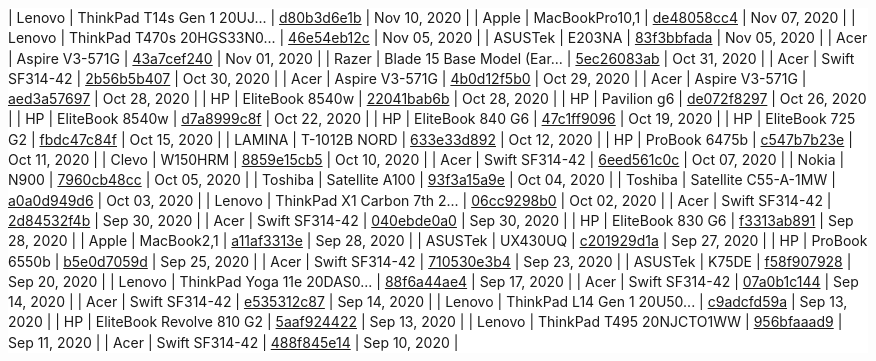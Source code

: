 | Lenovo        | ThinkPad T14s Gen 1 20UJ... | [d80b3d6e1b](https://linux-hardware.org/?probe=d80b3d6e1b) | Nov 10, 2020 |
| Apple         | MacBookPro10,1              | [de48058cc4](https://linux-hardware.org/?probe=de48058cc4) | Nov 07, 2020 |
| Lenovo        | ThinkPad T470s 20HGS33N0... | [46e54eb12c](https://linux-hardware.org/?probe=46e54eb12c) | Nov 05, 2020 |
| ASUSTek       | E203NA                      | [83f3bbfada](https://linux-hardware.org/?probe=83f3bbfada) | Nov 05, 2020 |
| Acer          | Aspire V3-571G              | [43a7cef240](https://linux-hardware.org/?probe=43a7cef240) | Nov 01, 2020 |
| Razer         | Blade 15 Base Model (Ear... | [5ec26083ab](https://linux-hardware.org/?probe=5ec26083ab) | Oct 31, 2020 |
| Acer          | Swift SF314-42              | [2b56b5b407](https://linux-hardware.org/?probe=2b56b5b407) | Oct 30, 2020 |
| Acer          | Aspire V3-571G              | [4b0d12f5b0](https://linux-hardware.org/?probe=4b0d12f5b0) | Oct 29, 2020 |
| Acer          | Aspire V3-571G              | [aed3a57697](https://linux-hardware.org/?probe=aed3a57697) | Oct 28, 2020 |
| HP            | EliteBook 8540w             | [22041bab6b](https://linux-hardware.org/?probe=22041bab6b) | Oct 28, 2020 |
| HP            | Pavilion g6                 | [de072f8297](https://linux-hardware.org/?probe=de072f8297) | Oct 26, 2020 |
| HP            | EliteBook 8540w             | [d7a8999c8f](https://linux-hardware.org/?probe=d7a8999c8f) | Oct 22, 2020 |
| HP            | EliteBook 840 G6            | [47c1ff9096](https://linux-hardware.org/?probe=47c1ff9096) | Oct 19, 2020 |
| HP            | EliteBook 725 G2            | [fbdc47c84f](https://linux-hardware.org/?probe=fbdc47c84f) | Oct 15, 2020 |
| LAMINA        | T-1012B NORD                | [633e33d892](https://linux-hardware.org/?probe=633e33d892) | Oct 12, 2020 |
| HP            | ProBook 6475b               | [c547b7b23e](https://linux-hardware.org/?probe=c547b7b23e) | Oct 11, 2020 |
| Clevo         | W150HRM                     | [8859e15cb5](https://linux-hardware.org/?probe=8859e15cb5) | Oct 10, 2020 |
| Acer          | Swift SF314-42              | [6eed561c0c](https://linux-hardware.org/?probe=6eed561c0c) | Oct 07, 2020 |
| Nokia         | N900                        | [7960cb48cc](https://linux-hardware.org/?probe=7960cb48cc) | Oct 05, 2020 |
| Toshiba       | Satellite A100              | [93f3a15a9e](https://linux-hardware.org/?probe=93f3a15a9e) | Oct 04, 2020 |
| Toshiba       | Satellite C55-A-1MW         | [a0a0d949d6](https://linux-hardware.org/?probe=a0a0d949d6) | Oct 03, 2020 |
| Lenovo        | ThinkPad X1 Carbon 7th 2... | [06cc9298b0](https://linux-hardware.org/?probe=06cc9298b0) | Oct 02, 2020 |
| Acer          | Swift SF314-42              | [2d84532f4b](https://linux-hardware.org/?probe=2d84532f4b) | Sep 30, 2020 |
| Acer          | Swift SF314-42              | [040ebde0a0](https://linux-hardware.org/?probe=040ebde0a0) | Sep 30, 2020 |
| HP            | EliteBook 830 G6            | [f3313ab891](https://linux-hardware.org/?probe=f3313ab891) | Sep 28, 2020 |
| Apple         | MacBook2,1                  | [a11af3313e](https://linux-hardware.org/?probe=a11af3313e) | Sep 28, 2020 |
| ASUSTek       | UX430UQ                     | [c201929d1a](https://linux-hardware.org/?probe=c201929d1a) | Sep 27, 2020 |
| HP            | ProBook 6550b               | [b5e0d7059d](https://linux-hardware.org/?probe=b5e0d7059d) | Sep 25, 2020 |
| Acer          | Swift SF314-42              | [710530e3b4](https://linux-hardware.org/?probe=710530e3b4) | Sep 23, 2020 |
| ASUSTek       | K75DE                       | [f58f907928](https://linux-hardware.org/?probe=f58f907928) | Sep 20, 2020 |
| Lenovo        | ThinkPad Yoga 11e 20DAS0... | [88f6a44ae4](https://linux-hardware.org/?probe=88f6a44ae4) | Sep 17, 2020 |
| Acer          | Swift SF314-42              | [07a0b1c144](https://linux-hardware.org/?probe=07a0b1c144) | Sep 14, 2020 |
| Acer          | Swift SF314-42              | [e535312c87](https://linux-hardware.org/?probe=e535312c87) | Sep 14, 2020 |
| Lenovo        | ThinkPad L14 Gen 1 20U50... | [c9adcfd59a](https://linux-hardware.org/?probe=c9adcfd59a) | Sep 13, 2020 |
| HP            | EliteBook Revolve 810 G2    | [5aaf924422](https://linux-hardware.org/?probe=5aaf924422) | Sep 13, 2020 |
| Lenovo        | ThinkPad T495 20NJCTO1WW    | [956bfaaad9](https://linux-hardware.org/?probe=956bfaaad9) | Sep 11, 2020 |
| Acer          | Swift SF314-42              | [488f845e14](https://linux-hardware.org/?probe=488f845e14) | Sep 10, 2020 |